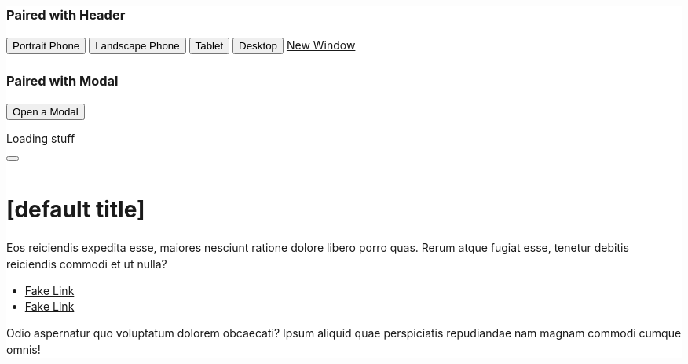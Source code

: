 ### Paired with Header

<div class="docs__rwd-demo-block">
  <div class="docs__rwd-embed-container">
    <span class="fsa-btn-group fsa-btn-group--small" role="group" data-component="">
      <button data-behavior="toggle-rwd-size" data-target="rwd-demo_progress" data-size="phone" class="fsa-btn-group__item" aria-selected="true" type="button" title="Portrait"><span class="sr-only">Portrait</span> Phone <span class="docs__rwd-demo-icon docs__rwd-demo-icon--portrait"></span></button>
      <button data-behavior="toggle-rwd-size" data-target="rwd-demo_progress" data-size="phone-big" class="fsa-btn-group__item" type="button" title="Landscape"><span class="sr-only">Landscape</span> Phone <span class="docs__rwd-demo-icon docs__rwd-demo-icon--landscape"></span></button>
      <button data-behavior="toggle-rwd-size" data-target="rwd-demo_progress" data-size="tablet" class="fsa-btn-group__item" type="button">Tablet</button>
      <button data-behavior="toggle-rwd-size" data-target="rwd-demo_progress" data-size="desktop" class="fsa-btn-group__item fsa-btn-group__item--active" type="button">Desktop</button>
      <a class="fsa-btn-group__item" href="http://usda-fsa.github.io/fsa-style/demo/rwd__progress.html" target="_blank" title="View in a New Window">New Window</a>
    </span>
    <div class="docs__rwd-embed docs__rwd-embed--desktop" id="rwd-demo_progress">
      <iframe title="Responsive Demo: progress" src="http://usda-fsa.github.io/fsa-style/demo/rwd__progress.html" class="docs__rwd-iframe" allowtransparency="true" frameborder="0" scrolling="yes" allowfullscreen="true"> </iframe>
    </div>
  </div>
</div>

### Paired with Modal
<button class="fsa-btn fsa-btn--small fsa-btn--secondary" data-behavior="open-modal" aria-controls="UNIQUE-ID-yshtgj77" aria-expanded="false" type="button">Open a Modal</button>
<div tabindex="0" id="UNIQUE-ID-yshtgj77" class="fsa-modal" role="dialog" aria-hidden="true">
  <div class="fsa-modal__dialog">
    <div class="fsa-progress fsa-progress--indeterminate" aria-live="polite">
      <div class="fsa-progress__details fsa-sr-only">
        <div class="fsa-progress__label">Loading stuff</div>
      </div>
      <div class="fsa-progress__bar" aria-hidden="true">
        <div class="fsa-progress__primary"></div>
        <div class="fsa-progress__secondary"></div>
      </div>
    </div>
    <div class="fsa-modal__content">
      <button class="fsa-modal__close" data-behavior="close-modal" title="Close Modal" aria-label="Close Modal" type="button"></button>
      <h1 class="fsa-modal__title">[default title]</h1>
      <p>Eos reiciendis expedita esse, maiores nesciunt ratione dolore libero porro quas. Rerum atque fugiat esse, tenetur debitis reiciendis commodi et ut nulla?</p>
      <ul>
        <li><a href="">Fake Link</a></li>
        <li><a href="">Fake Link</a></li>
      </ul>
      <p>Odio aspernatur quo voluptatum dolorem obcaecati? Ipsum aliquid quae perspiciatis repudiandae nam magnam commodi cumque omnis!</p>
    </div>
  </div>
</div>
